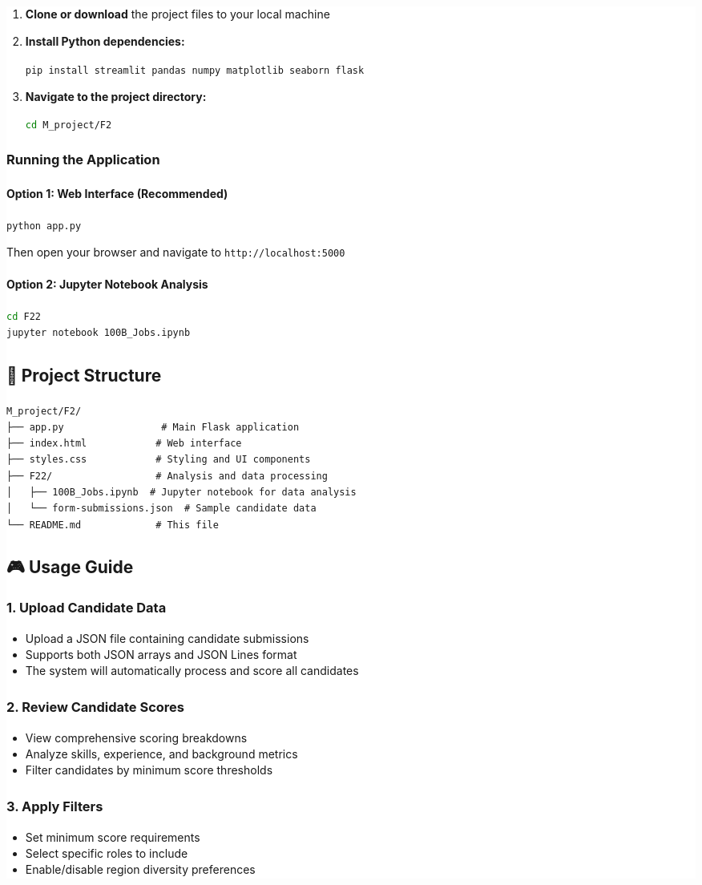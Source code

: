 1. **Clone or download** the project files to your local machine

2. **Install Python dependencies:**
   ```bash
   pip install streamlit pandas numpy matplotlib seaborn flask
   ```

3. **Navigate to the project directory:**
   ```bash
   cd M_project/F2
   ```

### Running the Application

#### Option 1: Web Interface (Recommended)
```bash
python app.py
```
Then open your browser and navigate to `http://localhost:5000`

#### Option 2: Jupyter Notebook Analysis
```bash
cd F22
jupyter notebook 100B_Jobs.ipynb
```

## 📁 Project Structure

```
M_project/F2/
├── app.py                 # Main Flask application
├── index.html            # Web interface
├── styles.css            # Styling and UI components
├── F22/                  # Analysis and data processing
│   ├── 100B_Jobs.ipynb  # Jupyter notebook for data analysis
│   └── form-submissions.json  # Sample candidate data
└── README.md             # This file
```

## 🎮 Usage Guide

### 1. **Upload Candidate Data**
- Upload a JSON file containing candidate submissions
- Supports both JSON arrays and JSON Lines format
- The system will automatically process and score all candidates

### 2. **Review Candidate Scores**
- View comprehensive scoring breakdowns
- Analyze skills, experience, and background metrics
- Filter candidates by minimum score thresholds

### 3. **Apply Filters**
- Set minimum score requirements
- Select specific roles to include
- Enable/disable region diversity preferences
